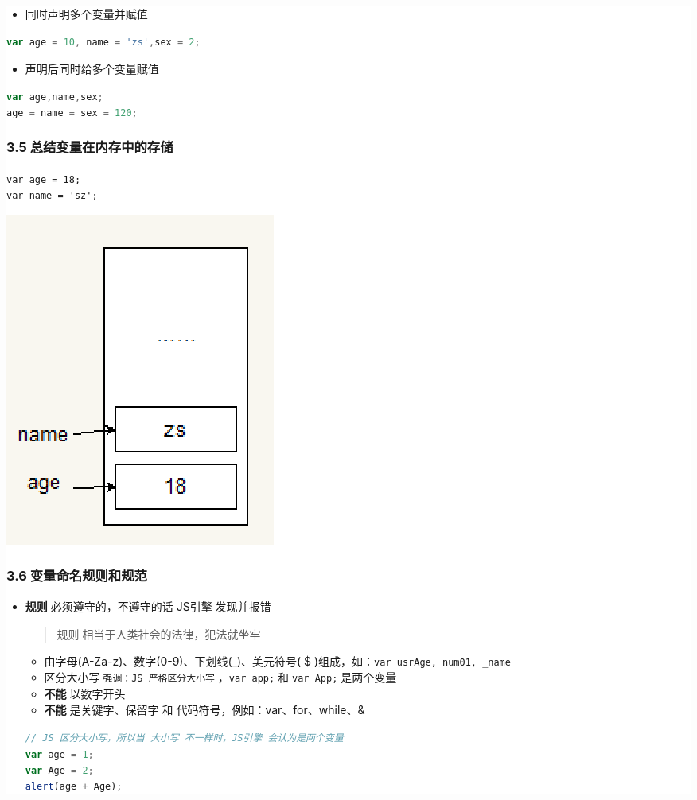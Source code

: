 - 同时声明多个变量并赋值
```javascript
var age = 10, name = 'zs',sex = 2;
```
+ 声明后同时给多个变量赋值

```` js
var age,name,sex;
age = name = sex = 120;
````

### 3.5 总结变量在内存中的存储

~~~
var age = 18;
var name = 'sz';
~~~



<img src="media/11.png" />

### 3.6 变量命名规则和规范

- **规则** 必须遵守的，不遵守的话 JS引擎 发现并报错

  > 规则 相当于人类社会的法律，犯法就坐牢

  - 由字母(A-Za-z)、数字(0-9)、下划线(_)、美元符号( $ )组成，如：`var usrAge, num01, _name`
  - 区分大小写 `强调：JS 严格区分大小写` ，`var app;` 和 `var App;` 是两个变量
  - **不能** 以数字开头
  - **不能** 是关键字、保留字 和 代码符号，例如：var、for、while、&

  ```` js
  // JS 区分大小写，所以当 大小写 不一样时，JS引擎 会认为是两个变量
  var age = 1;
  var Age = 2;
  alert(age + Age);
  ````
